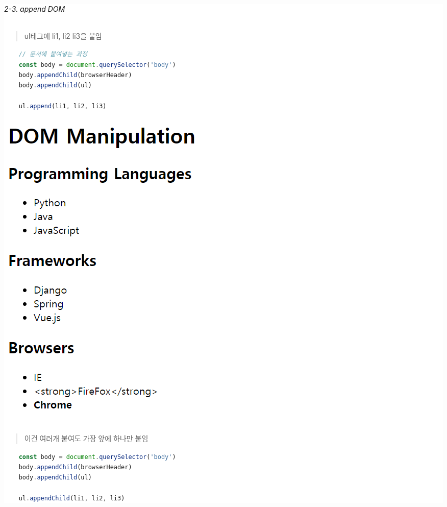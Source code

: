 
###### 2-3. append DOM 

> ul태그에 li1, li2 li3을 붙임

```javascript
    // 문서에 붙여넣는 과정
    const body = document.querySelector('body')
    body.appendChild(browserHeader)
    body.appendChild(ul)
	
    ul.append(li1, li2, li3) 
```

![image-20201012124238777](1012_JS(History_of_JavaScript&Browser,DOM,Event).assets/image-20201012124238777.png)

> 이건 여러개 붙여도 가장 앞에 하나만 붙임

```javascript
    const body = document.querySelector('body')
    body.appendChild(browserHeader)
    body.appendChild(ul)
    
    ul.appendChild(li1, li2, li3) 
```
